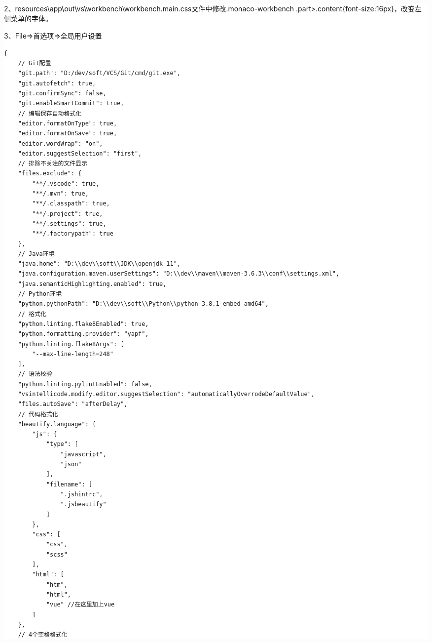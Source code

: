 2、resources\app\out\vs\workbench\workbench.main.css文件中修改.monaco-workbench .part>.content{font-size:16px}，改变左侧菜单的字体。

3、File=>首选项=>全局用户设置

```properties
{
	// Git配置
	"git.path": "D:/dev/soft/VCS/Git/cmd/git.exe",
	"git.autofetch": true,
	"git.confirmSync": false,
	"git.enableSmartCommit": true,
	// 编辑保存自动格式化
	"editor.formatOnType": true,
	"editor.formatOnSave": true,
	"editor.wordWrap": "on",
	"editor.suggestSelection": "first",
	// 排除不关注的文件显示
	"files.exclude": {
		"**/.vscode": true,
		"**/.mvn": true,
		"**/.classpath": true,
		"**/.project": true,
		"**/.settings": true,
		"**/.factorypath": true
	},
	// Java环境
	"java.home": "D:\\dev\\soft\\JDK\\openjdk-11",
	"java.configuration.maven.userSettings": "D:\\dev\\maven\\maven-3.6.3\\conf\\settings.xml",
	"java.semanticHighlighting.enabled": true,
	// Python环境
	"python.pythonPath": "D:\\dev\\soft\\Python\\python-3.8.1-embed-amd64",
	// 格式化
	"python.linting.flake8Enabled": true,
	"python.formatting.provider": "yapf",
	"python.linting.flake8Args": [
		"--max-line-length=248"
	],
	// 语法校验
	"python.linting.pylintEnabled": false,
	"vsintellicode.modify.editor.suggestSelection": "automaticallyOverrodeDefaultValue",
	"files.autoSave": "afterDelay",
	// 代码格式化
	"beautify.language": {
		"js": {
			"type": [
				"javascript",
				"json"
			],
			"filename": [
				".jshintrc",
				".jsbeautify"
			]
		},
		"css": [
			"css",
			"scss"
		],
		"html": [
			"htm",
			"html",
			"vue" //在这里加上vue
		]
	},
	// 4个空格格式化
```